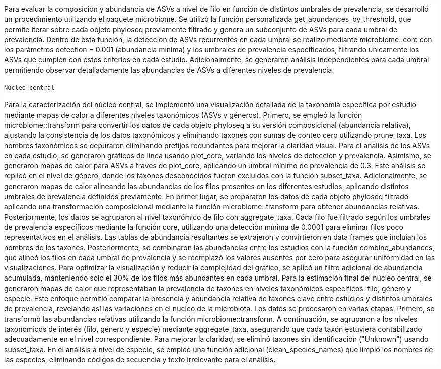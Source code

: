 Para evaluar la composición y abundancia de ASVs a nivel de filo en función de distintos umbrales de prevalencia, se desarrolló un procedimiento utilizando el paquete microbiome. Se utilizó la función personalizada get_abundances_by_threshold, que permite iterar sobre cada objeto phyloseq previamente filtrado y genera un subconjunto de ASVs para cada umbral de prevalencia. Dentro de esta función, la detección de ASVs recurrentes en cada umbral se realizó mediante microbiome::core con los parámetros detection = 0.001 (abundancia mínima) y los umbrales de prevalencia especificados, filtrando únicamente los ASVs que cumplen con estos criterios en cada estudio. Adicionalmente, se generaron análisis independientes para cada umbral permitiendo observar detalladamente las abundancias de ASVs a diferentes niveles de prevalencia.  

	Núcleo central 
Para la caracterización del núcleo central, se implementó una visualización detallada de la taxonomía específica por estudio mediante mapas de calor a diferentes niveles taxonómicos (ASVs y géneros). Primero, se empleó la función microbiome::transform para convertir los datos de cada objeto phyloseq a su versión composicional (abundancia relativa), ajustando la consistencia de los datos taxonómicos y eliminando taxones con sumas de conteo cero utilizando prune_taxa. Los nombres taxonómicos se depuraron eliminando prefijos redundantes para mejorar la claridad visual. Para el análisis de los ASVs en cada estudio, se generaron gráficos de línea usando plot_core, variando los niveles de detección y prevalencia. Asimismo, se generaron mapas de calor para ASVs a través de plot_core, aplicando un umbral mínimo de prevalencia de 0.3. Este análisis se replicó en el nivel de género, donde los taxones desconocidos fueron excluidos con la función subset_taxa. 
Adicionalmente, se generaron mapas de calor alineando las abundancias de los filos presentes en los diferentes estudios, aplicando distintos umbrales de prevalencia definidos previamente. En primer lugar, se prepararon los datos de cada objeto phyloseq filtrado aplicando una transformación composicional mediante la función microbiome::transform para obtener abundancias relativas. Posteriormente, los datos se agruparon al nivel taxonómico de filo con aggregate_taxa. Cada filo fue filtrado según los umbrales de prevalencia específicos mediante la función core, utilizando una detección mínima de 0.0001 para eliminar filos poco representativos en el análisis. Las tablas de abundancia resultantes se extrajeron y convirtieron en data frames que incluían los nombres de los taxones. 
Posteriormente, se combinaron las abundancias entre los estudios con la función combine_abundances, que alineó los filos en cada umbral de prevalencia y se reemplazó los valores ausentes por cero para asegurar uniformidad en las visualizaciones. Para optimizar la visualización y reducir la complejidad del gráfico, se aplicó un filtro adicional de abundancia acumulada, manteniendo solo el 30% de los filos más abundantes en cada umbral.
Para la estimación final del núcleo central, se generaron mapas de calor que representaban la prevalencia de taxones en niveles taxonómicos específicos: filo, género y especie. Este enfoque permitió comparar la presencia y abundancia relativa de taxones clave entre estudios y distintos umbrales de prevalencia, revelando así las variaciones en el núcleo de la microbiota. Los datos se procesaron en varias etapas. Primero, se transformó las abundancias relativas utilizando la función microbiome::transform. A continuación, se agruparon a los niveles taxonómicos de interés (filo, género y especie) mediante aggregate_taxa, asegurando que cada taxón estuviera contabilizado adecuadamente en el nivel correspondiente. Para mejorar la claridad, se eliminó taxones sin identificación ("Unknown") usando subset_taxa. En el análisis a nivel de especie, se empleó una función adicional (clean_species_names) que limpió los nombres de las especies, eliminando códigos de secuencia y texto irrelevante para el análisis.
